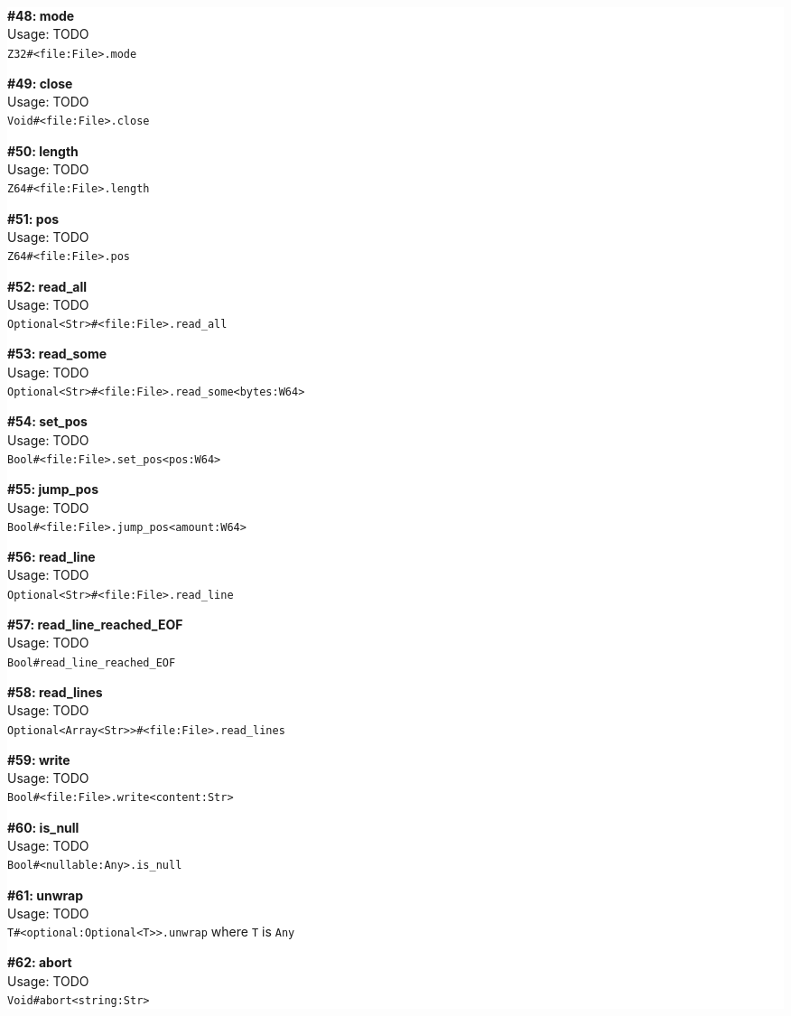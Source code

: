 **#48: mode**<br>
Usage: TODO<br>
`Z32#<file:File>.mode`

**#49: close**<br>
Usage: TODO<br>
`Void#<file:File>.close`

**#50: length**<br>
Usage: TODO<br>
`Z64#<file:File>.length`

**#51: pos**<br>
Usage: TODO<br>
`Z64#<file:File>.pos`

**#52: read_all**<br>
Usage: TODO<br>
`Optional<Str>#<file:File>.read_all`

**#53: read_some**<br>
Usage: TODO<br>
`Optional<Str>#<file:File>.read_some<bytes:W64>`

**#54: set_pos**<br>
Usage: TODO<br>
`Bool#<file:File>.set_pos<pos:W64>`

**#55: jump_pos**<br>
Usage: TODO<br>
`Bool#<file:File>.jump_pos<amount:W64>`

**#56: read_line**<br>
Usage: TODO<br>
`Optional<Str>#<file:File>.read_line`

**#57: read_line_reached_EOF**<br>
Usage: TODO<br>
`Bool#read_line_reached_EOF`

**#58: read_lines**<br>
Usage: TODO<br>
`Optional<Array<Str>>#<file:File>.read_lines`

**#59: write**<br>
Usage: TODO<br>
`Bool#<file:File>.write<content:Str>`

**#60: is_null**<br>
Usage: TODO<br>
`Bool#<nullable:Any>.is_null`

**#61: unwrap**<br>
Usage: TODO<br>
`T#<optional:Optional<T>>.unwrap` where `T` is `Any`

**#62: abort**<br>
Usage: TODO<br>
`Void#abort<string:Str>`
